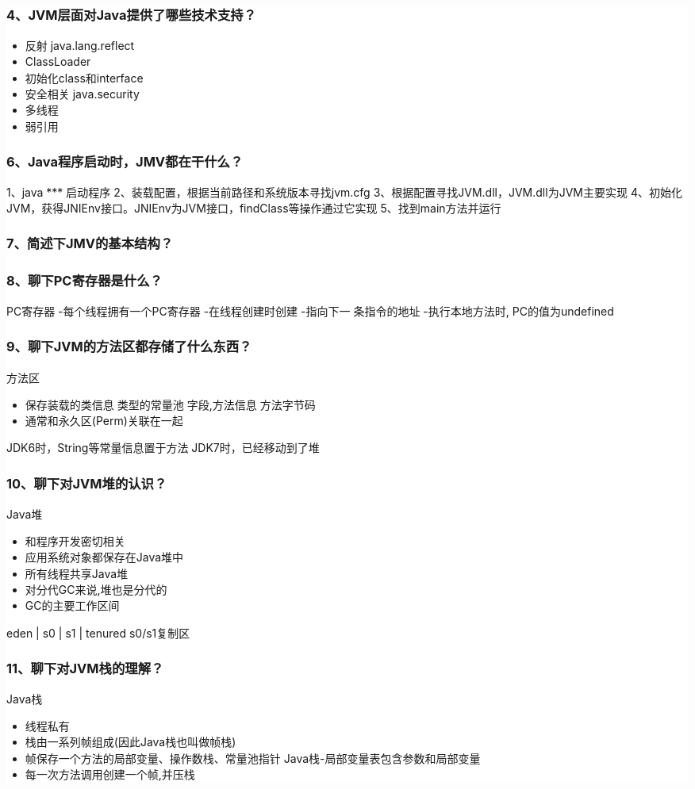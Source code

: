 ### 4、JVM层面对Java提供了哪些技术支持？
- 反射 java.lang.reflect
- ClassLoader
- 初始化class和interface
- 安全相关 java.security
- 多线程
- 弱引用

### 6、Java程序启动时，JMV都在干什么？
1、java *** 启动程序
2、装载配置，根据当前路径和系统版本寻找jvm.cfg
3、根据配置寻找JVM.dll，JVM.dll为JVM主要实现
4、初始化JVM，获得JNIEnv接口。JNIEnv为JVM接口，findClass等操作通过它实现
5、找到main方法并运行

### 7、简述下JMV的基本结构？

### 8、聊下PC寄存器是什么？
PC寄存器
-每个线程拥有一个PC寄存器
-在线程创建时创建
-指向下一 条指令的地址
-执行本地方法时, PC的值为undefined

### 9、聊下JVM的方法区都存储了什么东西？
方法区
- 保存装载的类信息
    类型的常量池
    字段,方法信息
    方法字节码
- 通常和永久区(Perm)关联在一起

JDK6时，String等常量信息置于方法
JDK7时，已经移动到了堆

### 10、聊下对JVM堆的认识？
Java堆
- 和程序开发密切相关
- 应用系统对象都保存在Java堆中
- 所有线程共享Java堆
- 对分代GC来说,堆也是分代的
- GC的主要工作区间

eden | s0 | s1 | tenured
       s0/s1复制区


### 11、聊下对JVM栈的理解？
Java栈
- 线程私有
- 栈由一系列帧组成(因此Java栈也叫做帧栈)
- 帧保存一个方法的局部变量、操作数栈、常量池指针
    Java栈-局部变量表包含参数和局部变量
- 每一次方法调用创建一个帧,并压栈
